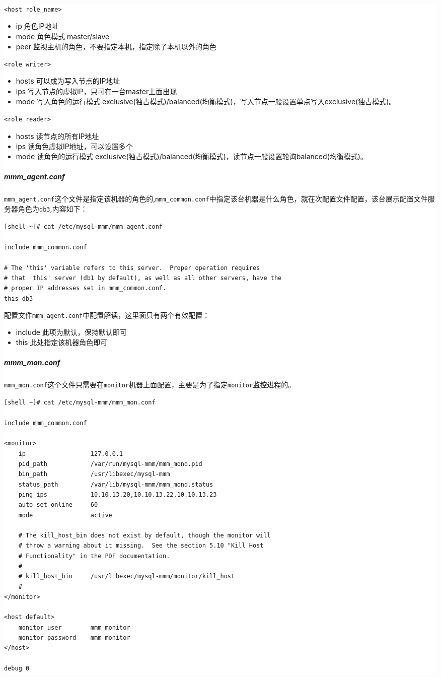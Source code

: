 `<host role_name>`    
- ip      角色IP地址    
- mode    角色模式 master/slave    
- peer    监视主机的角色，不要指定本机，指定除了本机以外的角色    
    
`<role writer>`    
- hosts   可以成为写入节点的IP地址
- ips     写入节点的虚拟IP，只可在一台master上面出现
- mode    写入角色的运行模式 exclusive(独占模式)/balanced(均衡模式)，写入节点一般设置单点写入exclusive(独占模式)。 

`<role reader>`
- hosts   读节点的所有IP地址
- ips     读角色虚拟IP地址，可以设置多个
- mode    读角色的运行模式 exclusive(独占模式)/balanced(均衡模式)，读节点一般设置轮询balanced(均衡模式)。   

##### mmm_agent.conf
`mmm_agent.conf`这个文件是指定该机器的角色的,`mmm_common.conf`中指定该台机器是什么角色，就在次配置文件配置，该台展示配置文件服务器角色为`db3`,内容如下：

```shell
[shell ~]# cat /etc/mysql-mmm/mmm_agent.conf 

include mmm_common.conf

# The 'this' variable refers to this server.  Proper operation requires 
# that 'this' server (db1 by default), as well as all other servers, have the 
# proper IP addresses set in mmm_common.conf.
this db3
```

配置文件`mmm_agent.conf`中配置解读，这里面只有两个有效配置：

- include 此项为默认，保持默认即可
- this 此处指定该机器角色即可 


##### mmm_mon.conf
`mmm_mon.conf`这个文件只需要在`monitor`机器上面配置，主要是为了指定`monitor`监控进程的。

```shell
[shell ~]# cat /etc/mysql-mmm/mmm_mon.conf 

include mmm_common.conf

<monitor>
    ip                  127.0.0.1
    pid_path            /var/run/mysql-mmm/mmm_mond.pid
    bin_path            /usr/libexec/mysql-mmm
    status_path         /var/lib/mysql-mmm/mmm_mond.status
    ping_ips            10.10.13.20,10.10.13.22,10.10.13.23
    auto_set_online     60
    mode                active

    # The kill_host_bin does not exist by default, though the monitor will
    # throw a warning about it missing.  See the section 5.10 "Kill Host 
    # Functionality" in the PDF documentation.
    #
    # kill_host_bin     /usr/libexec/mysql-mmm/monitor/kill_host
    #
</monitor>

<host default>
    monitor_user        mmm_monitor
    monitor_password    mmm_monitor
</host>

debug 0
```
